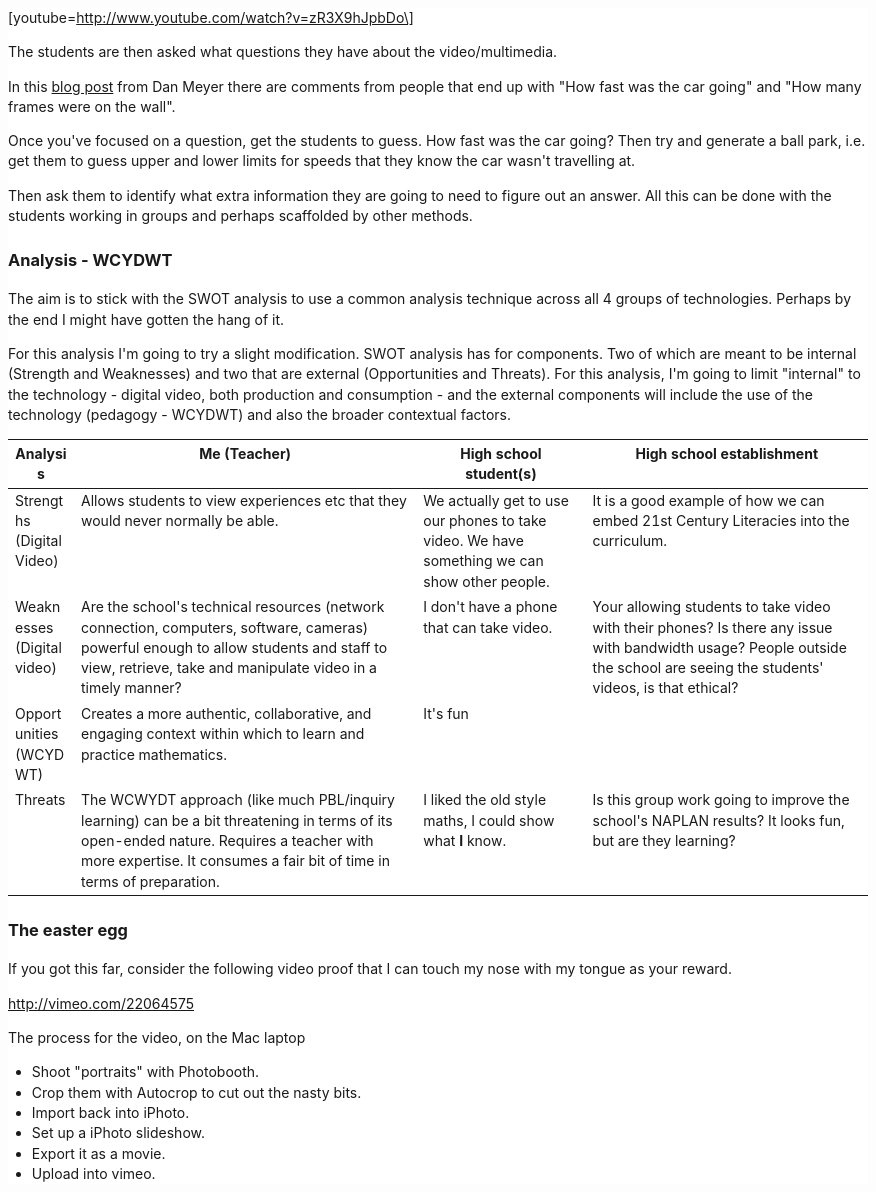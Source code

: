 \[youtube=http://www.youtube.com/watch?v=zR3X9hJpbDo\]

The students are then asked what questions they have about the video/multimedia.

In this [blog post](http://blog.mrmeyer.com/?p=8743) from Dan Meyer there are comments from people that end up with "How fast was the car going" and "How many frames were on the wall".

Once you've focused on a question, get the students to guess. How fast was the car going? Then try and generate a ball park, i.e. get them to guess upper and lower limits for speeds that they know the car wasn't travelling at.

Then ask them to identify what extra information they are going to need to figure out an answer. All this can be done with the students working in groups and perhaps scaffolded by other methods.

### Analysis - WCYDWT

The aim is to stick with the SWOT analysis to use a common analysis technique across all 4 groups of technologies. Perhaps by the end I might have gotten the hang of it.

For this analysis I'm going to try a slight modification. SWOT analysis has for components. Two of which are meant to be internal (Strength and Weaknesses) and two that are external (Opportunities and Threats). For this analysis, I'm going to limit "internal" to the technology - digital video, both production and consumption - and the external components will include the use of the technology (pedagogy - WCYDWT) and also the broader contextual factors.

| Analysis | Me (Teacher) | High school student(s) | High school establishment |
| --- | --- | --- | --- |
| Strengths   (Digital Video) | Allows students to view experiences etc that they would never normally be able. | We actually get to use our phones to take video.   We have something we can show other people. | It is a good example of how we can embed 21st Century Literacies into the curriculum. |
| Weaknesses   (Digital video) | Are the school's technical resources (network connection, computers, software, cameras) powerful enough to allow students and staff to view, retrieve, take and manipulate video in a timely manner? | I don't have a phone that can take video. | Your allowing students to take video with their phones?   Is there any issue with bandwidth usage?   People outside the school are seeing the students' videos, is that ethical? |
| Opportunities   (WCYDWT) | Creates a more authentic, collaborative, and engaging context within which to learn and practice mathematics. | It's fun |  |
| Threats | The WCWYDT approach (like much PBL/inquiry learning) can be a bit threatening in terms of its open-ended nature. Requires a teacher with more expertise.   It consumes a fair bit of time in terms of preparation. | I liked the old style maths, I could show what **I** know. | Is this group work going to improve the school's NAPLAN results?   It looks fun, but are they learning? |

### The easter egg

If you got this far, consider the following video proof that I can touch my nose with my tongue as your reward.

http://vimeo.com/22064575

The process for the video, on the Mac laptop

- Shoot "portraits" with Photobooth.
- Crop them with Autocrop to cut out the nasty bits.
- Import back into iPhoto.
- Set up a iPhoto slideshow.
- Export it as a movie.
- Upload into vimeo.